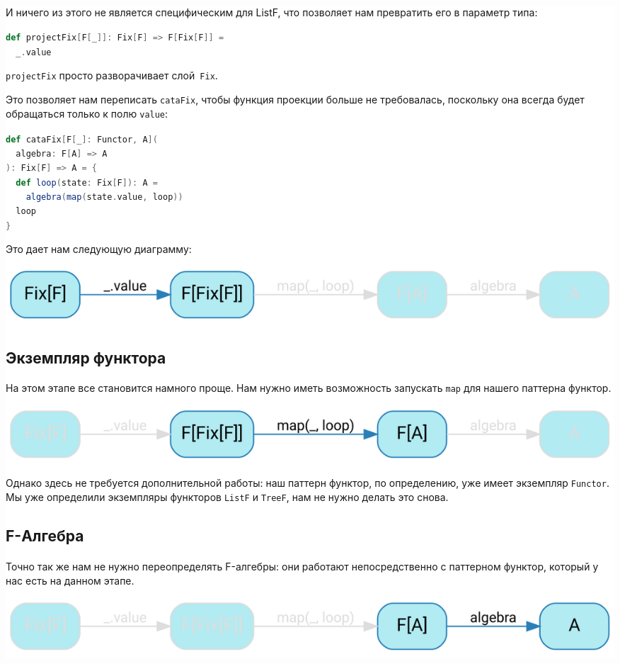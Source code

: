 И ничего из этого не является специфическим для ListF, что позволяет нам превратить его в параметр типа:

```scala
def projectFix[F[_]]: Fix[F] => F[Fix[F]] =
  _.value
```

`projectFix` просто разворачивает слой` Fix`.

Это позволяет нам переписать `cataFix`, чтобы функция проекции больше не требовалась, поскольку она всегда будет обращаться только к полю `value`:

```scala
def cataFix[F[_]: Functor, A](
  algebra: F[A] => A
): Fix[F] => A = {
  def loop(state: Fix[F]): A =
    algebra(map(state.value, loop))
  loop
}
```

Это дает нам следующую диаграмму:

![cata with Fix projection](./img/catafix-project-hl-1.svg)

## Экземпляр функтора

На этом этапе все становится намного проще. Нам нужно иметь возможность запускать `map` для нашего паттерна функтор.

![cata with Fix Functor](./img/catafix-project-hl-2.svg)

Однако здесь не требуется дополнительной работы: наш паттерн функтор, по определению, уже имеет экземпляр `Functor`. Мы уже определили экземпляры функторов `ListF` и `TreeF`, нам не нужно делать это снова.

## F-Алгебра

Точно так же нам не нужно переопределять F-алгебры: они работают непосредственно с паттерном функтор, который у нас есть на данном этапе.

![cata with Fix F-Algebra](./img/catafix-project-hl-3.svg)
